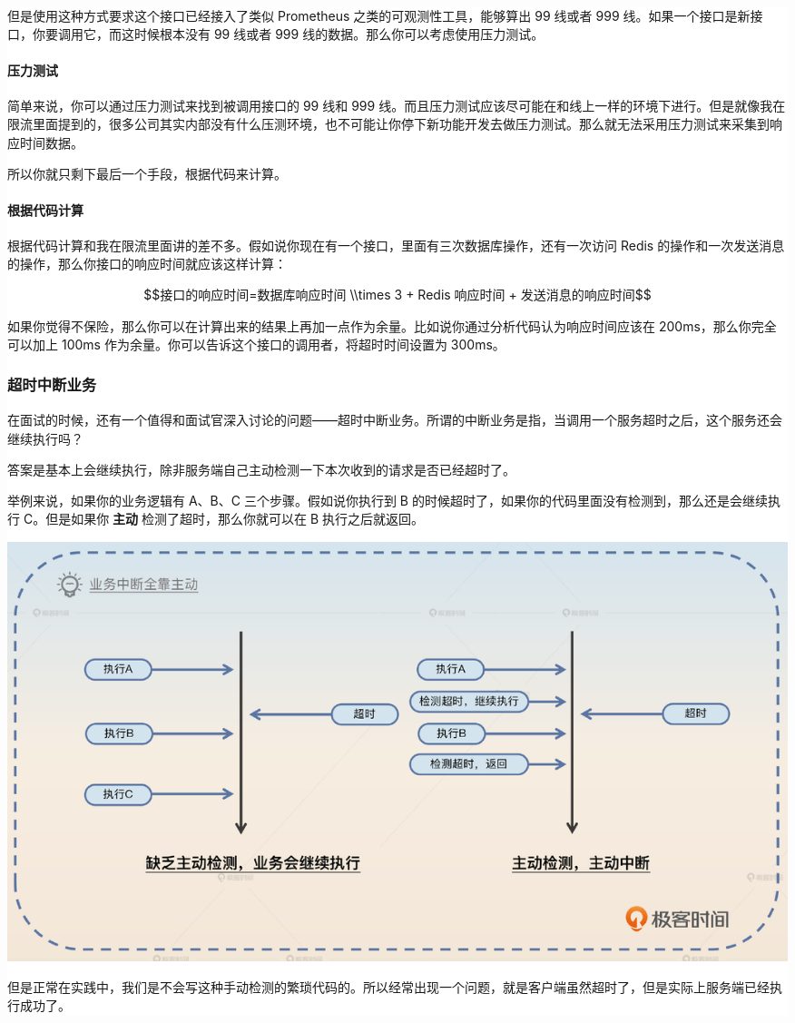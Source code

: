 但是使用这种方式要求这个接口已经接入了类似 Prometheus 之类的可观测性工具，能够算出 99 线或者 999 线。如果一个接口是新接口，你要调用它，而这时候根本没有 99 线或者 999 线的数据。那么你可以考虑使用压力测试。

#### 压力测试

简单来说，你可以通过压力测试来找到被调用接口的 99 线和 999 线。而且压力测试应该尽可能在和线上一样的环境下进行。但是就像我在限流里面提到的，很多公司其实内部没有什么压测环境，也不可能让你停下新功能开发去做压力测试。那么就无法采用压力测试来采集到响应时间数据。

所以你就只剩下最后一个手段，根据代码来计算。

#### 根据代码计算

根据代码计算和我在限流里面讲的差不多。假如说你现在有一个接口，里面有三次数据库操作，还有一次访问 Redis 的操作和一次发送消息的操作，那么你接口的响应时间就应该这样计算：

$$接口的响应时间=数据库响应时间 \\times 3 + Redis 响应时间 + 发送消息的响应时间$$

如果你觉得不保险，那么你可以在计算出来的结果上再加一点作为余量。比如说你通过分析代码认为响应时间应该在 200ms，那么你完全可以加上 100ms 作为余量。你可以告诉这个接口的调用者，将超时时间设置为 300ms。

### 超时中断业务

在面试的时候，还有一个值得和面试官深入讨论的问题——超时中断业务。所谓的中断业务是指，当调用一个服务超时之后，这个服务还会继续执行吗？

答案是基本上会继续执行，除非服务端自己主动检测一下本次收到的请求是否已经超时了。

举例来说，如果你的业务逻辑有 A、B、C 三个步骤。假如说你执行到 B 的时候超时了，如果你的代码里面没有检测到，那么还是会继续执行 C。但是如果你 **主动** 检测了超时，那么你就可以在 B 执行之后就返回。

![图片](images/670877/a7581ccd86b90323e8e7053edb06905d.png)

但是正常在实践中，我们是不会写这种手动检测的繁琐代码的。所以经常出现一个问题，就是客户端虽然超时了，但是实际上服务端已经执行成功了。
